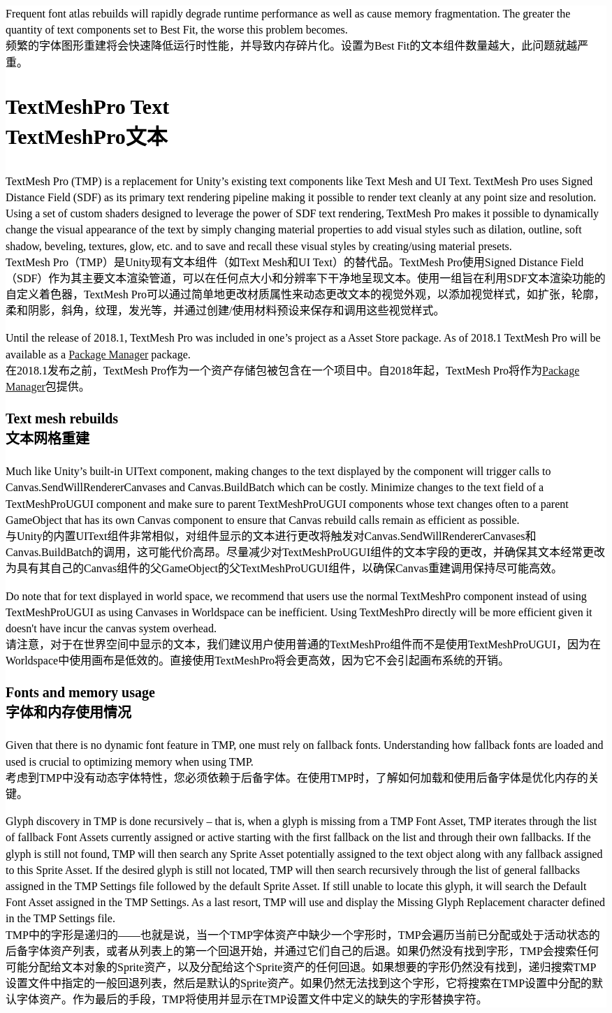 <p style="font-family:微软雅黑;font-size:16px;text-align:left;color:#000000">Frequent font atlas rebuilds will rapidly degrade runtime performance as well as cause memory fragmentation. The greater the quantity of text components set to Best Fit, the worse this problem becomes.<br/>频繁的字体图形重建将会快速降低运行时性能，并导致内存碎片化。设置为Best Fit的文本组件数量越大，此问题就越严重。</p>

<p style="font-family:微软雅黑;font-size:30px;text-align:left;color:#000000"><strong>TextMeshPro Text<br/>TextMeshPro文本</strong></p>

<p style="font-family:微软雅黑;font-size:16px;text-align:left;color:#000000">TextMesh Pro (TMP) is a replacement for Unity’s existing text components like Text Mesh and UI Text. TextMesh Pro uses Signed Distance Field (SDF) as its primary text rendering pipeline making it possible to render text cleanly at any point size and resolution. Using a set of custom shaders designed to leverage the power of SDF text rendering, TextMesh Pro makes it possible to dynamically change the visual appearance of the text by simply changing material properties to add visual styles such as dilation, outline, soft shadow, beveling, textures, glow, etc. and to save and recall these visual styles by creating/using material presets.<br/>TextMesh Pro（TMP）是Unity现有文本组件（如Text Mesh和UI Text）的替代品。TextMesh Pro使用Signed Distance Field（SDF）作为其主要文本渲染管道，可以在任何点大小和分辨率下干净地呈现文本。使用一组旨在利用SDF文本渲染功能的自定义着色器，TextMesh Pro可以通过简单地更改材质属性来动态更改文本的视觉外观，以添加视觉样式，如扩张，轮廓，柔和阴影，斜角，纹理，发光等，并通过创建/使用材料预设来保存和调用这些视觉样式。</p>

<p style="font-family:微软雅黑;font-size:16px;text-align:left;color:#000000">Until the release of 2018.1, TextMesh Pro was included in one’s project as a Asset Store package. As of 2018.1 TextMesh Pro will be available as a <a href="https://docs.unity3d.com/Packages/com.unity.package-manager-ui@1.9/manual/index.html" target="_blank">Package Manager</a> package.<br/>在2018.1发布之前，TextMesh Pro作为一个资产存储包被包含在一个项目中。自2018年起，TextMesh Pro将作为<a href="https://docs.unity3d.com/Packages/com.unity.package-manager-ui@1.9/manual/index.html" target="_blank">Package Manager</a>包提供。</p>

<p style="font-family:微软雅黑;font-size:20px;text-align:left;color:#000000"><strong>Text mesh rebuilds<br/>文本网格重建</strong></p>

<p style="font-family:微软雅黑;font-size:16px;text-align:left;color:#000000">Much like Unity’s built-in UIText component, making changes to the text displayed by the component will trigger calls to Canvas.SendWillRendererCanvases and Canvas.BuildBatch which can be costly. Minimize changes to the text field of a TextMeshProUGUI component and make sure to parent TextMeshProUGUI components whose text changes often to a parent GameObject that has its own Canvas component to ensure that Canvas rebuild calls remain as efficient as possible.<br/>与Unity的内置UIText组件非常相似，对组件显示的文本进行更改将触发对Canvas.SendWillRendererCanvases和Canvas.BuildBatch的调用，这可能代价高昂。尽量减少对TextMeshProUGUI组件的文本字段的更改，并确保其文本经常更改为具有其自己的Canvas组件的父GameObject的父TextMeshProUGUI组件，以确保Canvas重建调用保持尽可能高效。</p>

<p style="font-family:微软雅黑;font-size:16px;text-align:left;color:#000000">Do note that for text displayed in world space, we recommend that users use the normal TextMeshPro component instead of using TextMeshProUGUI as using Canvases in Worldspace can be inefficient. Using TextMeshPro directly will be more efficient given it doesn't have incur the canvas system overhead.<br/>请注意，对于在世界空间中显示的文本，我们建议用户使用普通的TextMeshPro组件而不是使用TextMeshProUGUI，因为在Worldspace中使用画布是低效的。直接使用TextMeshPro将会更高效，因为它不会引起画布系统的开销。</p>

<p style="font-family:微软雅黑;font-size:20px;text-align:left;color:#000000"><strong>Fonts and memory usage<br/>字体和内存使用情况</strong></p>

<p style="font-family:微软雅黑;font-size:16px;text-align:left;color:#000000">Given that there is no dynamic font feature in TMP, one must rely on fallback fonts. Understanding how fallback fonts are loaded and used is crucial to optimizing memory when using TMP.<br/>考虑到TMP中没有动态字体特性，您必须依赖于后备字体。在使用TMP时，了解如何加载和使用后备字体是优化内存的关键。</p>

<p style="font-family:微软雅黑;font-size:16px;text-align:left;color:#000000">Glyph discovery in TMP is done recursively – that is, when a glyph is missing from a TMP Font Asset, TMP iterates through the list of fallback Font Assets currently assigned or active starting with the first fallback on the list and through their own fallbacks. If the glyph is still not found, TMP will then search any Sprite Asset potentially assigned to the text object along with any fallback assigned to this Sprite Asset. If the desired glyph is still not located, TMP will then search recursively through the list of general fallbacks assigned in the TMP Settings file followed by the default Sprite Asset. If still unable to locate this glyph, it will search the Default Font Asset assigned in the TMP Settings. As a last resort, TMP will use and display the Missing Glyph Replacement character defined in the TMP Settings file.<br/>TMP中的字形是递归的——也就是说，当一个TMP字体资产中缺少一个字形时，TMP会遍历当前已分配或处于活动状态的后备字体资产列表，或者从列表上的第一个回退开始，并通过它们自己的后退。如果仍然没有找到字形，TMP会搜索任何可能分配给文本对象的Sprite资产，以及分配给这个Sprite资产的任何回退。如果想要的字形仍然没有找到，递归搜索TMP设置文件中指定的一般回退列表，然后是默认的Sprite资产。如果仍然无法找到这个字形，它将搜索在TMP设置中分配的默认字体资产。作为最后的手段，TMP将使用并显示在TMP设置文件中定义的缺失的字形替换字符。</p>
